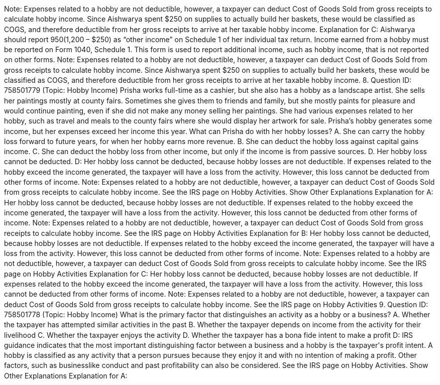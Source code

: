 Note: Expenses related to a hobby are not deductible, however, a taxpayer can deduct Cost of Goods Sold from gross receipts to calculate hobby income. Since Aishwarya spent $250 on supplies to actually build her baskets, these would be classified as COGS, and therefore deductible from her gross receipts to arrive at her taxable hobby income.
Explanation for C:
Aishwarya should report $950 ($1,200 – $250) as “other income” on Schedule 1 of her individual tax return. Income earned from a hobby must be reported on Form 1040, Schedule 1. This form is used to report additional income, such as hobby income, that is not reported on other forms.
Note: Expenses related to a hobby are not deductible, however, a taxpayer can deduct Cost of Goods Sold from gross receipts to calculate hobby income. Since Aishwarya spent $250 on supplies to actually build her baskets, these would be classified as COGS, and therefore deductible from her gross receipts to arrive at her taxable hobby income.
8. Question ID: 758501779 (Topic: Hobby Income)
Prisha works full-time as a cashier, but she also has a hobby as a landscape artist. She sells her paintings mostly at county fairs. Sometimes she gives them to friends and family, but she mostly paints for pleasure and would continue painting, even if she did not make any money selling her paintings. She had various expenses related to her hobby, such as travel and meals to the county fairs where she would display her artwork for sale. Prisha’s hobby generates some income, but her expenses exceed her income this year. What can Prisha do with her hobby losses?
A. She can carry the hobby loss forward to future years, for when her hobby earns more revenue.
B. She can deduct the hobby loss against capital gains income.
C. She can deduct the hobby loss from other income, but only if the income is from passive sources.
D. Her hobby loss cannot be deducted. 
D:
Her hobby loss cannot be deducted, because hobby losses are not deductible. If expenses related to the hobby exceed the income generated, the taxpayer will have a loss from the activity. However, this loss cannot be deducted from other forms of income.
Note: Expenses related to a hobby are not deductible, however, a taxpayer can deduct Cost of Goods Sold from gross receipts to calculate hobby income. See the IRS page on Hobby Activities.
Show Other Explanations
Explanation for A:
Her hobby loss cannot be deducted, because hobby losses are not deductible. If expenses related to the hobby exceed the income generated, the taxpayer will have a loss from the activity. However, this loss cannot be deducted from other forms of income.
Note: Expenses related to a hobby are not deductible, however, a taxpayer can deduct Cost of Goods Sold from gross receipts to calculate hobby income. See the IRS page on Hobby Activities
Explanation for B:
Her hobby loss cannot be deducted, because hobby losses are not deductible. If expenses related to the hobby exceed the income generated, the taxpayer will have a loss from the activity. However, this loss cannot be deducted from other forms of income.
Note: Expenses related to a hobby are not deductible, however, a taxpayer can deduct Cost of Goods Sold from gross receipts to calculate hobby income. See the IRS page on Hobby Activities
Explanation for C:
Her hobby loss cannot be deducted, because hobby losses are not deductible. If expenses related to the hobby exceed the income generated, the taxpayer will have a loss from the activity. However, this loss cannot be deducted from other forms of income.
Note: Expenses related to a hobby are not deductible, however, a taxpayer can deduct Cost of Goods Sold from gross receipts to calculate hobby income. See the IRS page on Hobby Activities
9. Question ID: 758501778 (Topic: Hobby Income)
What is the primary factor that distinguishes an activity as a hobby or a business?
A. Whether the taxpayer has attempted similar activities in the past
B. Whether the taxpayer depends on income from the activity for their livelihood
C. Whether the taxpayer enjoys the activity
D. Whether the taxpayer has a bona fide intent to make a profit
D:
IRS guidance indicates that the most important distinguishing factor between a business and a hobby is the taxpayer's profit intent. A hobby is classified as any activity that a person pursues because they enjoy it and with no intention of making a profit. Other factors, such as businesslike conduct and past profitability can also be considered.
See the IRS page on Hobby Activities. 
Show Other Explanations
Explanation for A: